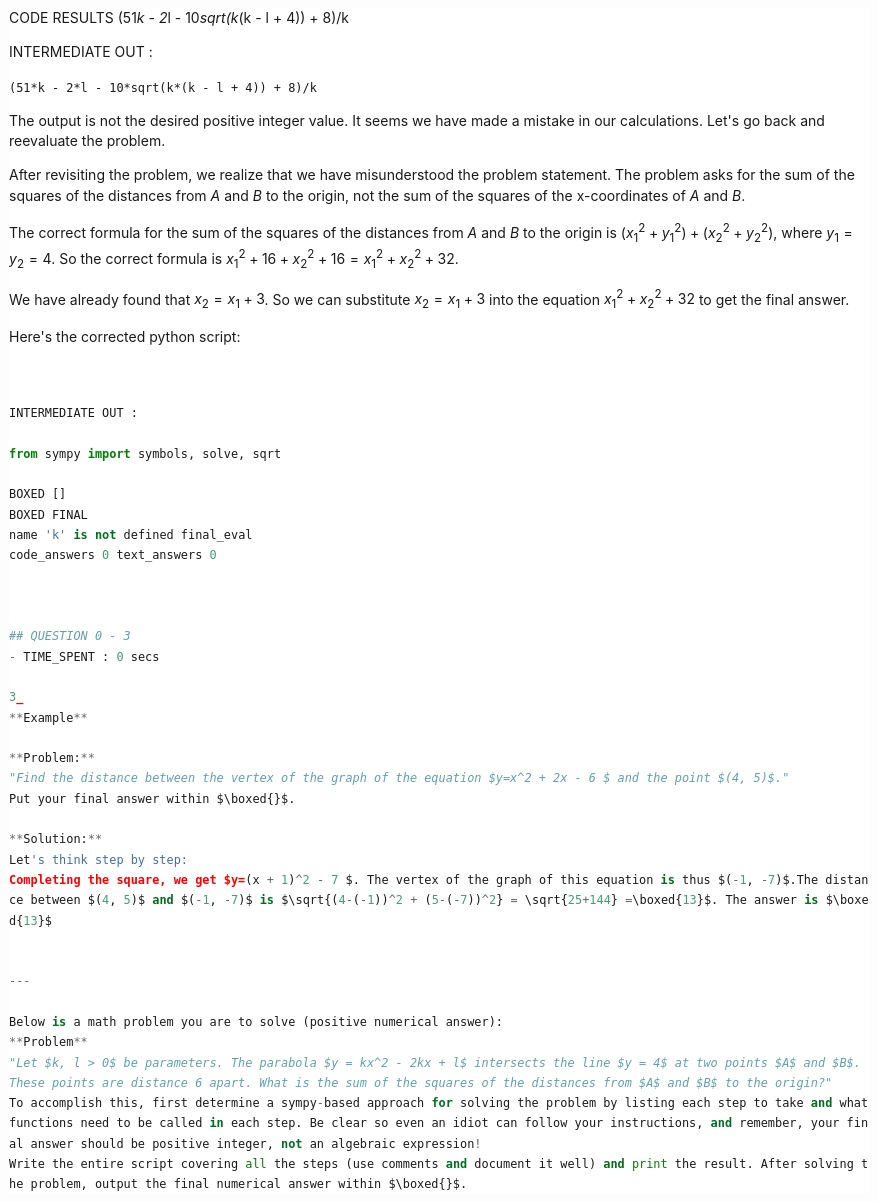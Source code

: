 CODE RESULTS (51*k - 2*l - 10*sqrt(k*(k - l + 4)) + 8)/k

INTERMEDIATE OUT :
```output
(51*k - 2*l - 10*sqrt(k*(k - l + 4)) + 8)/k
```
The output is not the desired positive integer value. It seems we have made a mistake in our calculations. Let's go back and reevaluate the problem.

After revisiting the problem, we realize that we have misunderstood the problem statement. The problem asks for the sum of the squares of the distances from $A$ and $B$ to the origin, not the sum of the squares of the x-coordinates of $A$ and $B$.

The correct formula for the sum of the squares of the distances from $A$ and $B$ to the origin is $(x_1^2 + y_1^2) + (x_2^2 + y_2^2)$, where $y_1 = y_2 = 4$. So the correct formula is $x_1^2 + 16 + x_2^2 + 16 = x_1^2 + x_2^2 + 32$.

We have already found that $x_2 = x_1 + 3$. So we can substitute $x_2 = x_1 + 3$ into the equation $x_1^2 + x_2^2 + 32$ to get the final answer.

Here's the corrected python script:

```python


INTERMEDIATE OUT :

from sympy import symbols, solve, sqrt

BOXED []
BOXED FINAL 
name 'k' is not defined final_eval
code_answers 0 text_answers 0



## QUESTION 0 - 3 
- TIME_SPENT : 0 secs

3_
**Example**

**Problem:** 
"Find the distance between the vertex of the graph of the equation $y=x^2 + 2x - 6 $ and the point $(4, 5)$."
Put your final answer within $\boxed{}$.

**Solution:** 
Let's think step by step:
Completing the square, we get $y=(x + 1)^2 - 7 $. The vertex of the graph of this equation is thus $(-1, -7)$.The distance between $(4, 5)$ and $(-1, -7)$ is $\sqrt{(4-(-1))^2 + (5-(-7))^2} = \sqrt{25+144} =\boxed{13}$. The answer is $\boxed{13}$


---

Below is a math problem you are to solve (positive numerical answer):
**Problem**
"Let $k, l > 0$ be parameters. The parabola $y = kx^2 - 2kx + l$ intersects the line $y = 4$ at two points $A$ and $B$. These points are distance 6 apart. What is the sum of the squares of the distances from $A$ and $B$ to the origin?"
To accomplish this, first determine a sympy-based approach for solving the problem by listing each step to take and what functions need to be called in each step. Be clear so even an idiot can follow your instructions, and remember, your final answer should be positive integer, not an algebraic expression!
Write the entire script covering all the steps (use comments and document it well) and print the result. After solving the problem, output the final numerical answer within $\boxed{}$.
```